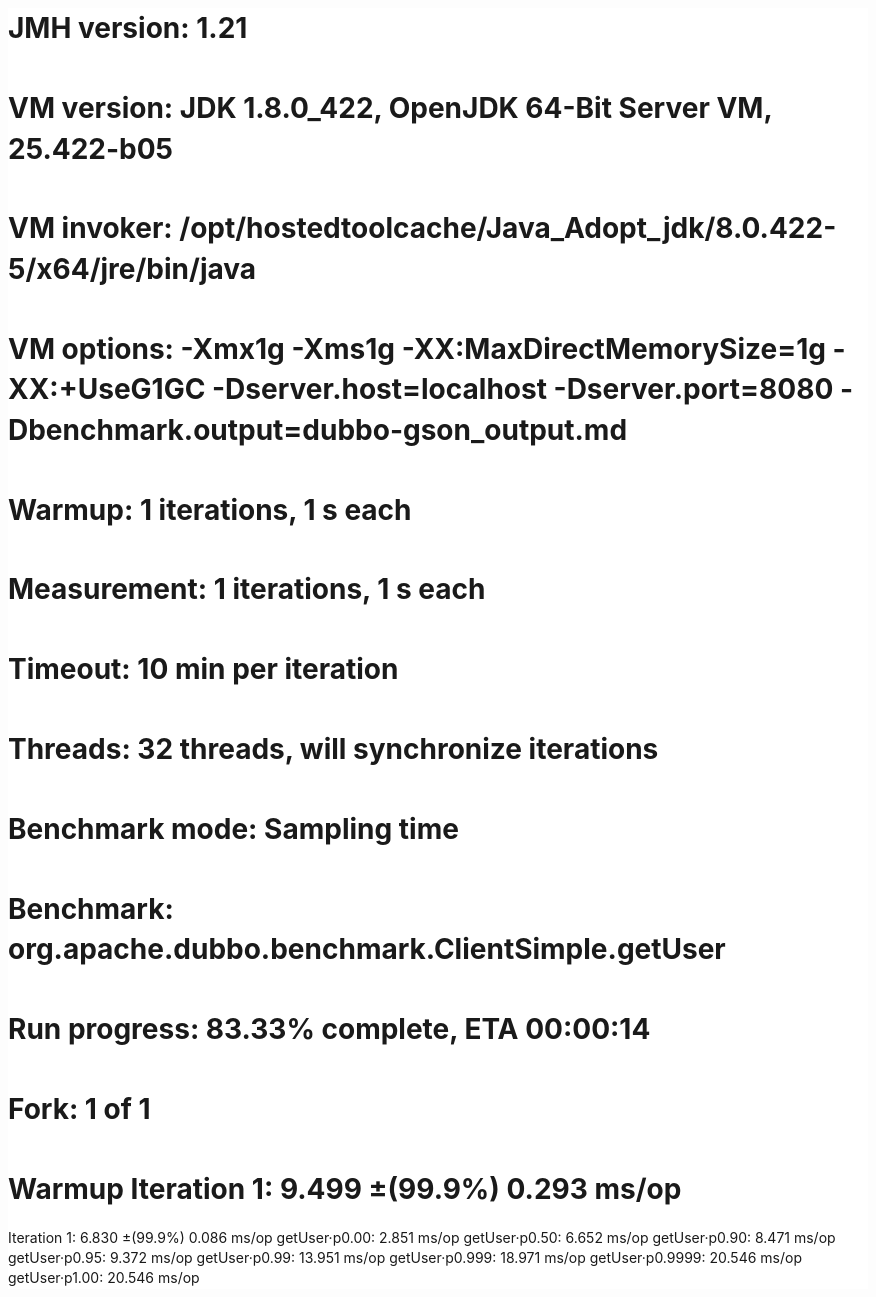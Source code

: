 
# JMH version: 1.21
# VM version: JDK 1.8.0_422, OpenJDK 64-Bit Server VM, 25.422-b05
# VM invoker: /opt/hostedtoolcache/Java_Adopt_jdk/8.0.422-5/x64/jre/bin/java
# VM options: -Xmx1g -Xms1g -XX:MaxDirectMemorySize=1g -XX:+UseG1GC -Dserver.host=localhost -Dserver.port=8080 -Dbenchmark.output=dubbo-gson_output.md
# Warmup: 1 iterations, 1 s each
# Measurement: 1 iterations, 1 s each
# Timeout: 10 min per iteration
# Threads: 32 threads, will synchronize iterations
# Benchmark mode: Sampling time
# Benchmark: org.apache.dubbo.benchmark.ClientSimple.getUser

# Run progress: 83.33% complete, ETA 00:00:14
# Fork: 1 of 1
# Warmup Iteration   1: 9.499 ±(99.9%) 0.293 ms/op
Iteration   1: 6.830 ±(99.9%) 0.086 ms/op
                 getUser·p0.00:   2.851 ms/op
                 getUser·p0.50:   6.652 ms/op
                 getUser·p0.90:   8.471 ms/op
                 getUser·p0.95:   9.372 ms/op
                 getUser·p0.99:   13.951 ms/op
                 getUser·p0.999:  18.971 ms/op
                 getUser·p0.9999: 20.546 ms/op
                 getUser·p1.00:   20.546 ms/op


